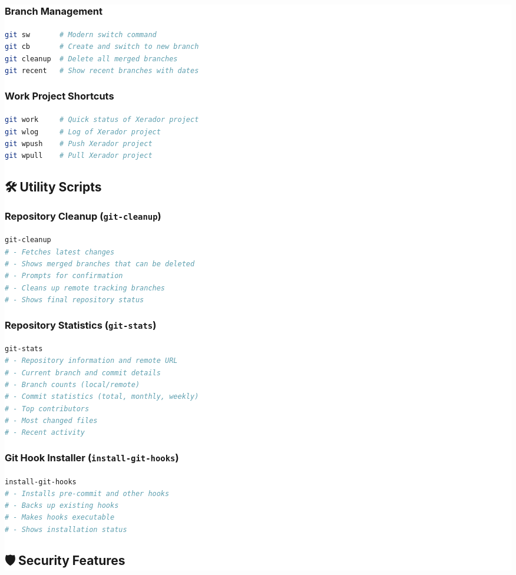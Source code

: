 ### **Branch Management**
```bash
git sw       # Modern switch command
git cb       # Create and switch to new branch
git cleanup  # Delete all merged branches
git recent   # Show recent branches with dates
```

### **Work Project Shortcuts**
```bash
git work     # Quick status of Xerador project
git wlog     # Log of Xerador project
git wpush    # Push Xerador project
git wpull    # Pull Xerador project
```

## 🛠️ **Utility Scripts**

### **Repository Cleanup** (`git-cleanup`)
```bash
git-cleanup
# - Fetches latest changes
# - Shows merged branches that can be deleted
# - Prompts for confirmation
# - Cleans up remote tracking branches
# - Shows final repository status
```

### **Repository Statistics** (`git-stats`)
```bash
git-stats
# - Repository information and remote URL
# - Current branch and commit details
# - Branch counts (local/remote)
# - Commit statistics (total, monthly, weekly)
# - Top contributors
# - Most changed files
# - Recent activity
```

### **Git Hook Installer** (`install-git-hooks`)
```bash
install-git-hooks
# - Installs pre-commit and other hooks
# - Backs up existing hooks
# - Makes hooks executable
# - Shows installation status
```

## 🛡️ **Security Features**
